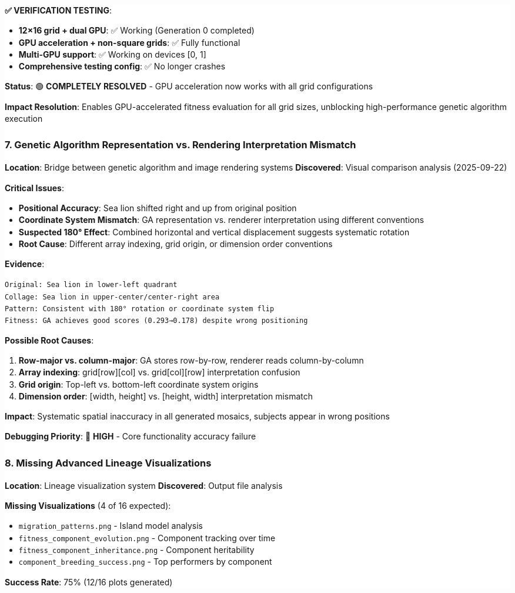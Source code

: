 **✅ VERIFICATION TESTING**:
- **12×16 grid + dual GPU**: ✅ Working (Generation 0 completed)
- **GPU acceleration + non-square grids**: ✅ Fully functional
- **Multi-GPU support**: ✅ Working on devices [0, 1]
- **Comprehensive testing config**: ✅ No longer crashes

**Status**: 🟢 **COMPLETELY RESOLVED** - GPU acceleration now works with all grid configurations

**Impact Resolution**: Enables GPU-accelerated fitness evaluation for all grid sizes, unblocking high-performance genetic algorithm execution

### 7. Genetic Algorithm Representation vs. Rendering Interpretation Mismatch
**Location**: Bridge between genetic algorithm and image rendering systems
**Discovered**: Visual comparison analysis (2025-09-22)

**Critical Issues**:
- **Positional Accuracy**: Sea lion shifted right and up from original position
- **Coordinate System Mismatch**: GA representation vs. renderer interpretation using different conventions
- **Suspected 180° Effect**: Combined horizontal and vertical displacement suggests systematic rotation
- **Root Cause**: Different array indexing, grid origin, or dimension order conventions

**Evidence**:
```
Original: Sea lion in lower-left quadrant
Collage: Sea lion in upper-center/center-right area
Pattern: Consistent with 180° rotation or coordinate system flip
Fitness: GA achieves good scores (0.293→0.178) despite wrong positioning
```

**Possible Root Causes**:
1. **Row-major vs. column-major**: GA stores row-by-row, renderer reads column-by-column
2. **Array indexing**: grid[row][col] vs. grid[col][row] interpretation confusion
3. **Grid origin**: Top-left vs. bottom-left coordinate system origins
4. **Dimension order**: [width, height] vs. [height, width] interpretation mismatch

**Impact**: Systematic spatial inaccuracy in all generated mosaics, subjects appear in wrong positions

**Debugging Priority**: 🚨 **HIGH** - Core functionality accuracy failure

### 8. Missing Advanced Lineage Visualizations
**Location**: Lineage visualization system
**Discovered**: Output file analysis

**Missing Visualizations** (4 of 16 expected):
- `migration_patterns.png` - Island model analysis
- `fitness_component_evolution.png` - Component tracking over time
- `fitness_component_inheritance.png` - Component heritability
- `component_breeding_success.png` - Top performers by component

**Success Rate**: 75% (12/16 plots generated)
